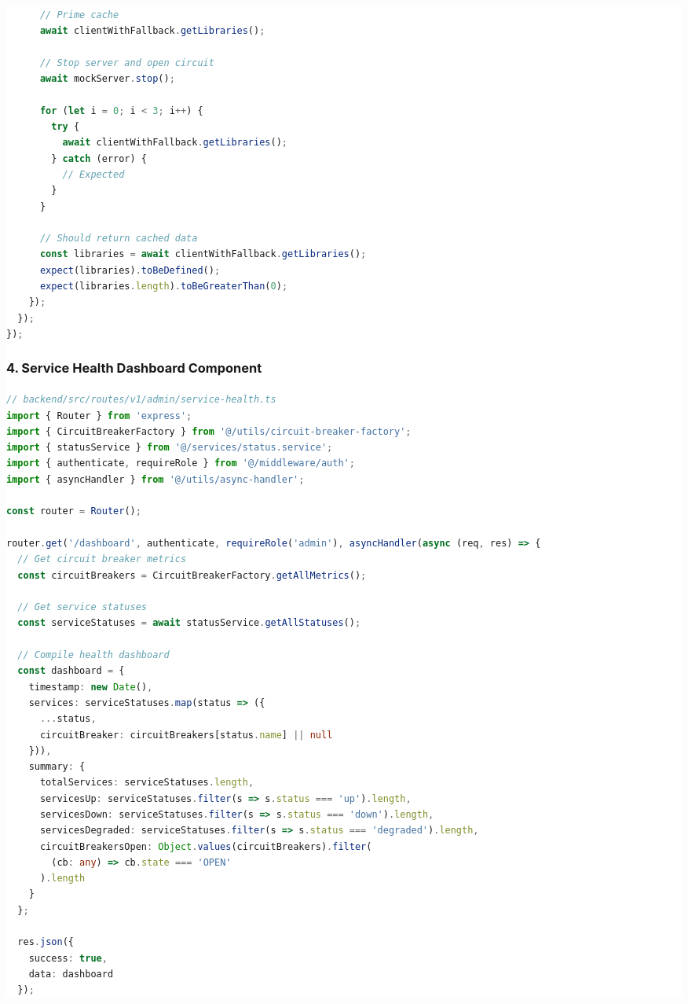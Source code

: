 ```typescript
      // Prime cache
      await clientWithFallback.getLibraries();
      
      // Stop server and open circuit
      await mockServer.stop();
      
      for (let i = 0; i < 3; i++) {
        try {
          await clientWithFallback.getLibraries();
        } catch (error) {
          // Expected
        }
      }
      
      // Should return cached data
      const libraries = await clientWithFallback.getLibraries();
      expect(libraries).toBeDefined();
      expect(libraries.length).toBeGreaterThan(0);
    });
  });
});
```

### 4. Service Health Dashboard Component
```typescript
// backend/src/routes/v1/admin/service-health.ts
import { Router } from 'express';
import { CircuitBreakerFactory } from '@/utils/circuit-breaker-factory';
import { statusService } from '@/services/status.service';
import { authenticate, requireRole } from '@/middleware/auth';
import { asyncHandler } from '@/utils/async-handler';

const router = Router();

router.get('/dashboard', authenticate, requireRole('admin'), asyncHandler(async (req, res) => {
  // Get circuit breaker metrics
  const circuitBreakers = CircuitBreakerFactory.getAllMetrics();
  
  // Get service statuses
  const serviceStatuses = await statusService.getAllStatuses();
  
  // Compile health dashboard
  const dashboard = {
    timestamp: new Date(),
    services: serviceStatuses.map(status => ({
      ...status,
      circuitBreaker: circuitBreakers[status.name] || null
    })),
    summary: {
      totalServices: serviceStatuses.length,
      servicesUp: serviceStatuses.filter(s => s.status === 'up').length,
      servicesDown: serviceStatuses.filter(s => s.status === 'down').length,
      servicesDegraded: serviceStatuses.filter(s => s.status === 'degraded').length,
      circuitBreakersOpen: Object.values(circuitBreakers).filter(
        (cb: any) => cb.state === 'OPEN'
      ).length
    }
  };
  
  res.json({
    success: true,
    data: dashboard
  });
```